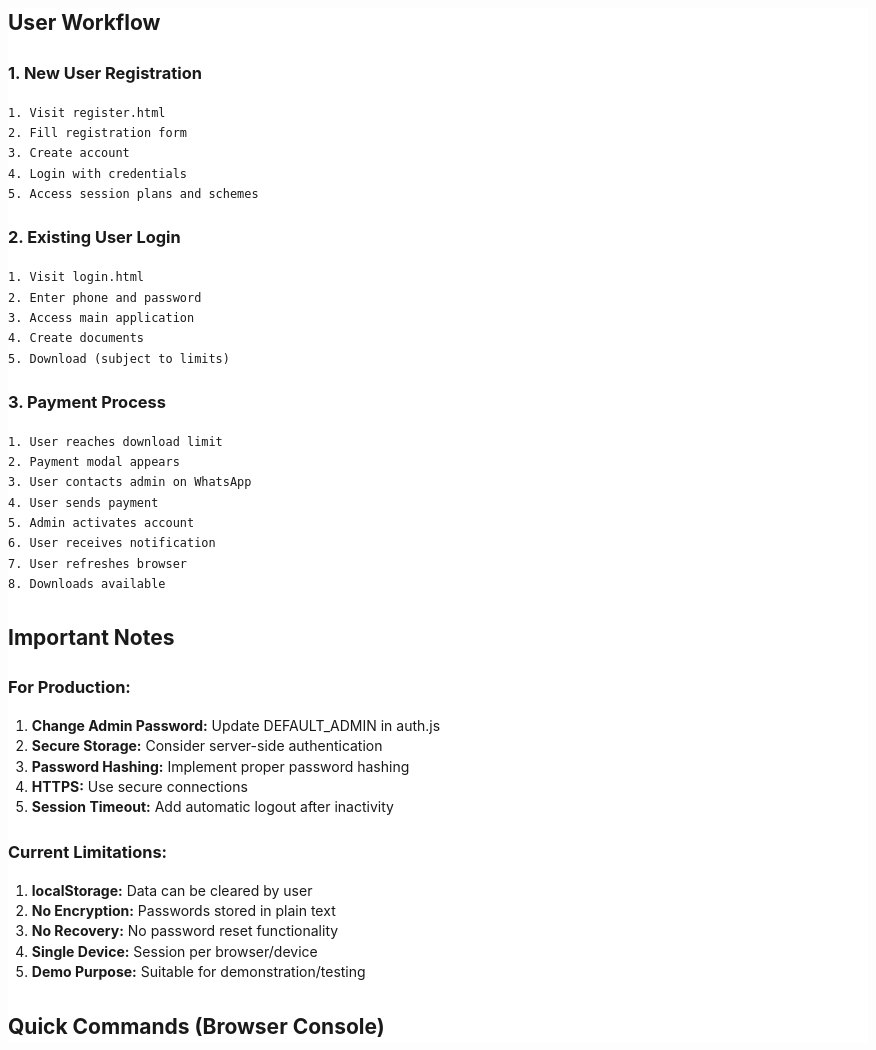 ## User Workflow

### 1. New User Registration
```
1. Visit register.html
2. Fill registration form
3. Create account
4. Login with credentials
5. Access session plans and schemes
```

### 2. Existing User Login
```
1. Visit login.html
2. Enter phone and password
3. Access main application
4. Create documents
5. Download (subject to limits)
```

### 3. Payment Process
```
1. User reaches download limit
2. Payment modal appears
3. User contacts admin on WhatsApp
4. User sends payment
5. Admin activates account
6. User receives notification
7. User refreshes browser
8. Downloads available
```

## Important Notes

### For Production:
1. **Change Admin Password:** Update DEFAULT_ADMIN in auth.js
2. **Secure Storage:** Consider server-side authentication
3. **Password Hashing:** Implement proper password hashing
4. **HTTPS:** Use secure connections
5. **Session Timeout:** Add automatic logout after inactivity

### Current Limitations:
1. **localStorage:** Data can be cleared by user
2. **No Encryption:** Passwords stored in plain text
3. **No Recovery:** No password reset functionality
4. **Single Device:** Session per browser/device
5. **Demo Purpose:** Suitable for demonstration/testing

## Quick Commands (Browser Console)
